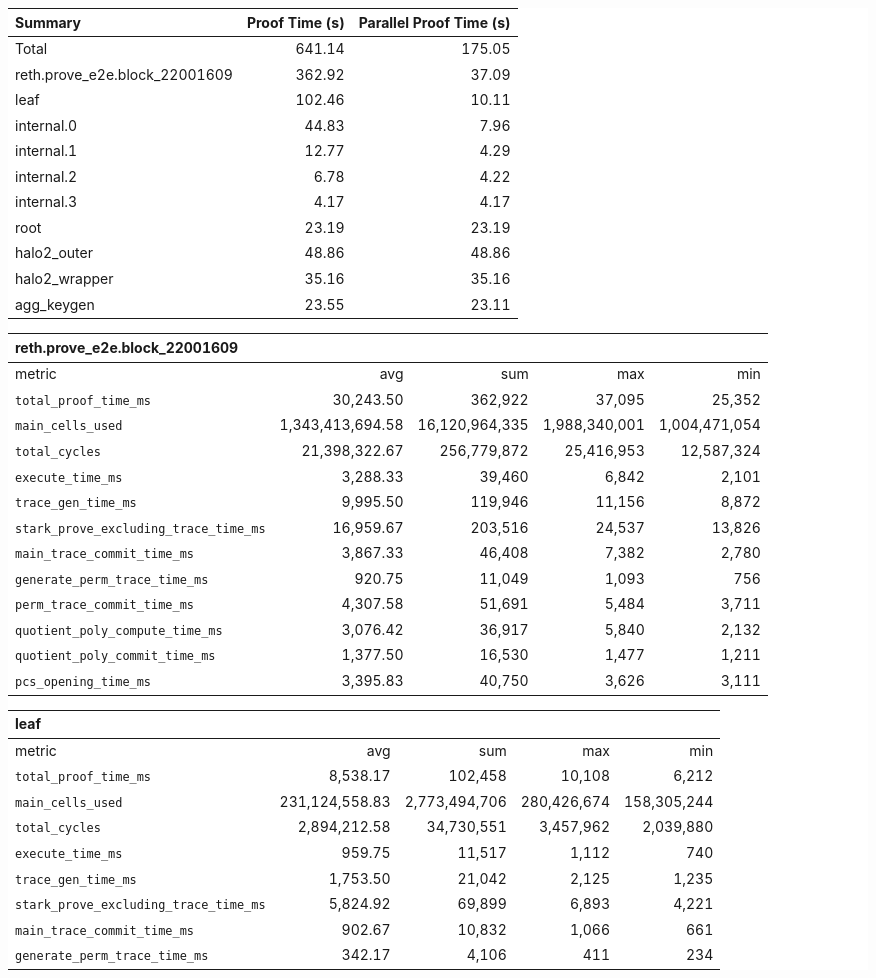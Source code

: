 | Summary | Proof Time (s) | Parallel Proof Time (s) |
|:---|---:|---:|
| Total |  641.14 |  175.05 |
| reth.prove_e2e.block_22001609 |  362.92 |  37.09 |
| leaf |  102.46 |  10.11 |
| internal.0 |  44.83 |  7.96 |
| internal.1 |  12.77 |  4.29 |
| internal.2 |  6.78 |  4.22 |
| internal.3 |  4.17 |  4.17 |
| root |  23.19 |  23.19 |
| halo2_outer |  48.86 |  48.86 |
| halo2_wrapper |  35.16 |  35.16 |
| agg_keygen |  23.55 |  23.11 |


| reth.prove_e2e.block_22001609 |||||
|:---|---:|---:|---:|---:|
|metric|avg|sum|max|min|
| `total_proof_time_ms ` |  30,243.50 |  362,922 |  37,095 |  25,352 |
| `main_cells_used     ` |  1,343,413,694.58 |  16,120,964,335 |  1,988,340,001 |  1,004,471,054 |
| `total_cycles        ` |  21,398,322.67 |  256,779,872 |  25,416,953 |  12,587,324 |
| `execute_time_ms     ` |  3,288.33 |  39,460 |  6,842 |  2,101 |
| `trace_gen_time_ms   ` |  9,995.50 |  119,946 |  11,156 |  8,872 |
| `stark_prove_excluding_trace_time_ms` |  16,959.67 |  203,516 |  24,537 |  13,826 |
| `main_trace_commit_time_ms` |  3,867.33 |  46,408 |  7,382 |  2,780 |
| `generate_perm_trace_time_ms` |  920.75 |  11,049 |  1,093 |  756 |
| `perm_trace_commit_time_ms` |  4,307.58 |  51,691 |  5,484 |  3,711 |
| `quotient_poly_compute_time_ms` |  3,076.42 |  36,917 |  5,840 |  2,132 |
| `quotient_poly_commit_time_ms` |  1,377.50 |  16,530 |  1,477 |  1,211 |
| `pcs_opening_time_ms ` |  3,395.83 |  40,750 |  3,626 |  3,111 |

| leaf |||||
|:---|---:|---:|---:|---:|
|metric|avg|sum|max|min|
| `total_proof_time_ms ` |  8,538.17 |  102,458 |  10,108 |  6,212 |
| `main_cells_used     ` |  231,124,558.83 |  2,773,494,706 |  280,426,674 |  158,305,244 |
| `total_cycles        ` |  2,894,212.58 |  34,730,551 |  3,457,962 |  2,039,880 |
| `execute_time_ms     ` |  959.75 |  11,517 |  1,112 |  740 |
| `trace_gen_time_ms   ` |  1,753.50 |  21,042 |  2,125 |  1,235 |
| `stark_prove_excluding_trace_time_ms` |  5,824.92 |  69,899 |  6,893 |  4,221 |
| `main_trace_commit_time_ms` |  902.67 |  10,832 |  1,066 |  661 |
| `generate_perm_trace_time_ms` |  342.17 |  4,106 |  411 |  234 |